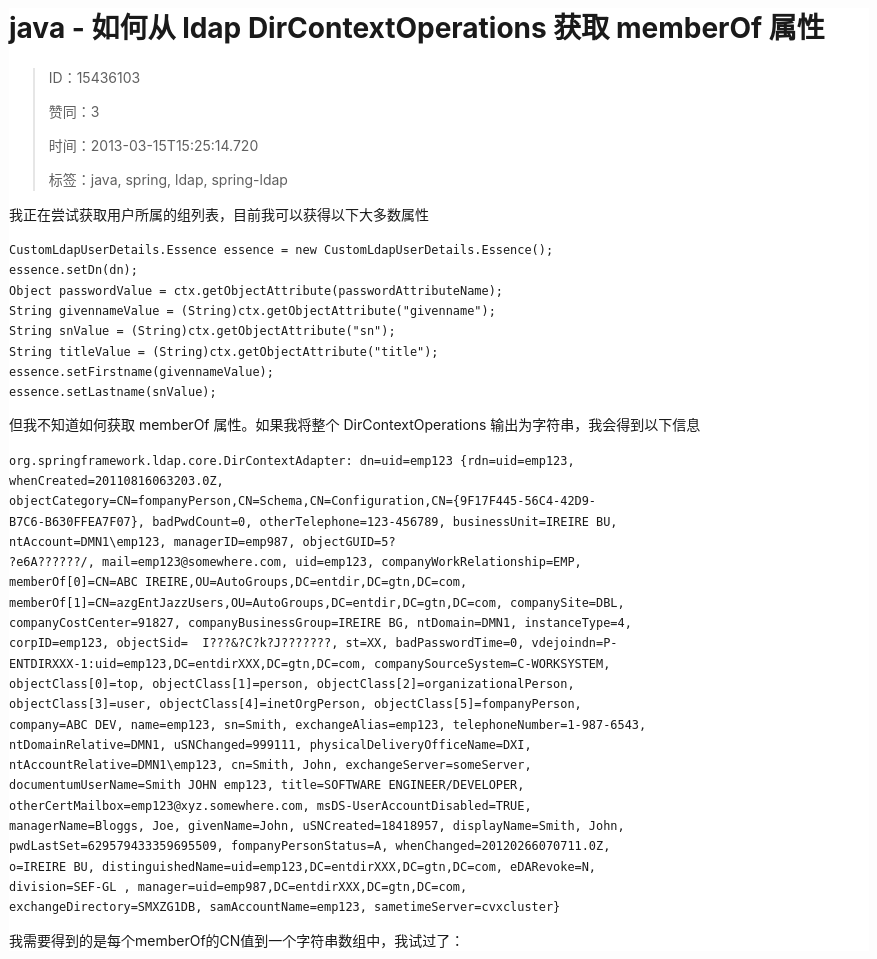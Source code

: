 # java - 如何从 ldap DirContextOperations 获取 memberOf 属性

> ID：15436103
> 
> 赞同：3
> 
> 时间：2013-03-15T15:25:14.720
> 
> 标签：java, spring, ldap, spring-ldap

我正在尝试获取用户所属的组列表，目前我可以获得以下大多数属性

```
CustomLdapUserDetails.Essence essence = new CustomLdapUserDetails.Essence();
essence.setDn(dn);
Object passwordValue = ctx.getObjectAttribute(passwordAttributeName);
String givennameValue = (String)ctx.getObjectAttribute("givenname");
String snValue = (String)ctx.getObjectAttribute("sn");
String titleValue = (String)ctx.getObjectAttribute("title");
essence.setFirstname(givennameValue);
essence.setLastname(snValue); 
```

但我不知道如何获取 memberOf 属性。如果我将整个 DirContextOperations 输出为字符串，我会得到以下信息

```
org.springframework.ldap.core.DirContextAdapter: dn=uid=emp123 {rdn=uid=emp123,
whenCreated=20110816063203.0Z,
objectCategory=CN=fompanyPerson,CN=Schema,CN=Configuration,CN={9F17F445-56C4-42D9-
B7C6-B630FFEA7F07}, badPwdCount=0, otherTelephone=123-456789, businessUnit=IREIRE BU, 
ntAccount=DMN1\emp123, managerID=emp987, objectGUID=5?
?e6A??????/, mail=emp123@somewhere.com, uid=emp123, companyWorkRelationship=EMP, 
memberOf[0]=CN=ABC IREIRE,OU=AutoGroups,DC=entdir,DC=gtn,DC=com, 
memberOf[1]=CN=azgEntJazzUsers,OU=AutoGroups,DC=entdir,DC=gtn,DC=com, companySite=DBL, 
companyCostCenter=91827, companyBusinessGroup=IREIRE BG, ntDomain=DMN1, instanceType=4, 
corpID=emp123, objectSid=  I???&?C?k?J???????, st=XX, badPasswordTime=0, vdejoindn=P-
ENTDIRXXX-1:uid=emp123,DC=entdirXXX,DC=gtn,DC=com, companySourceSystem=C-WORKSYSTEM, 
objectClass[0]=top, objectClass[1]=person, objectClass[2]=organizationalPerson, 
objectClass[3]=user, objectClass[4]=inetOrgPerson, objectClass[5]=fompanyPerson, 
company=ABC DEV, name=emp123, sn=Smith, exchangeAlias=emp123, telephoneNumber=1-987-6543, 
ntDomainRelative=DMN1, uSNChanged=999111, physicalDeliveryOfficeName=DXI, 
ntAccountRelative=DMN1\emp123, cn=Smith, John, exchangeServer=someServer, 
documentumUserName=Smith JOHN emp123, title=SOFTWARE ENGINEER/DEVELOPER, 
otherCertMailbox=emp123@xyz.somewhere.com, msDS-UserAccountDisabled=TRUE, 
managerName=Bloggs, Joe, givenName=John, uSNCreated=18418957, displayName=Smith, John, 
pwdLastSet=629579433359695509, fompanyPersonStatus=A, whenChanged=20120266070711.0Z, 
o=IREIRE BU, distinguishedName=uid=emp123,DC=entdirXXX,DC=gtn,DC=com, eDARevoke=N, 
division=SEF-GL , manager=uid=emp987,DC=entdirXXX,DC=gtn,DC=com, 
exchangeDirectory=SMXZG1DB, samAccountName=emp123, sametimeServer=cvxcluster} 
```

我需要得到的是每个memberOf的CN值到一个字符串数组中，我试过了：
